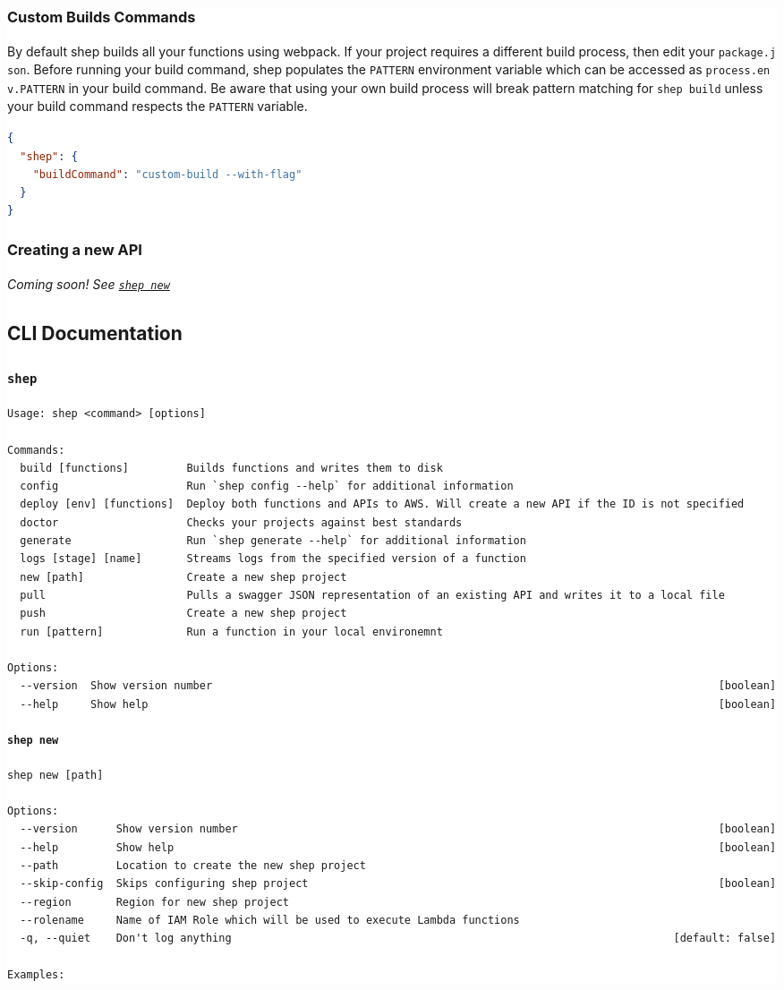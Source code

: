 ### Custom Builds Commands

By default shep builds all your functions using webpack. If your project requires a different build process, then edit your `package.json`. Before running your build command, shep populates the `PATTERN` environment variable which can be accessed as `process.env.PATTERN` in your build command. Be aware that using your own build process will break pattern matching for `shep build` unless your build command respects the `PATTERN` variable.

```json
{
  "shep": {
    "buildCommand": "custom-build --with-flag"
  }
}
```

### Creating a new API

_Coming soon! See [`shep new`](#shep-new)_

## CLI Documentation

### `shep`
```
Usage: shep <command> [options]

Commands:
  build [functions]         Builds functions and writes them to disk
  config                    Run `shep config --help` for additional information
  deploy [env] [functions]  Deploy both functions and APIs to AWS. Will create a new API if the ID is not specified
  doctor                    Checks your projects against best standards
  generate                  Run `shep generate --help` for additional information
  logs [stage] [name]       Streams logs from the specified version of a function
  new [path]                Create a new shep project
  pull                      Pulls a swagger JSON representation of an existing API and writes it to a local file
  push                      Create a new shep project
  run [pattern]             Run a function in your local environemnt

Options:
  --version  Show version number                                                                               [boolean]
  --help     Show help                                                                                         [boolean]
```
#### `shep new`
```
shep new [path]

Options:
  --version      Show version number                                                                           [boolean]
  --help         Show help                                                                                     [boolean]
  --path         Location to create the new shep project
  --skip-config  Skips configuring shep project                                                                [boolean]
  --region       Region for new shep project
  --rolename     Name of IAM Role which will be used to execute Lambda functions
  -q, --quiet    Don't log anything                                                                     [default: false]

Examples:
```